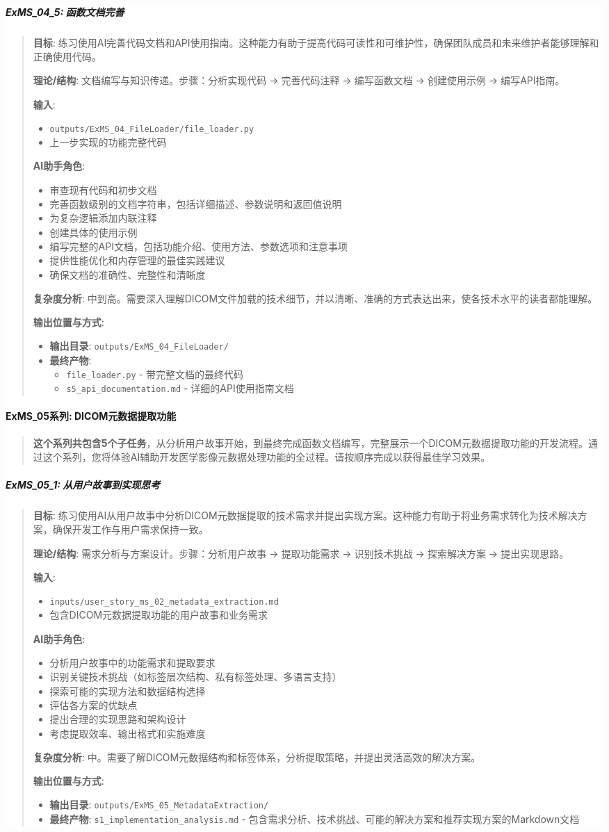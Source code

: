 ##### ExMS_04_5: 函数文档完善

> **目标**: 练习使用AI完善代码文档和API使用指南。这种能力有助于提高代码可读性和可维护性，确保团队成员和未来维护者能够理解和正确使用代码。
>
> **理论/结构**: 文档编写与知识传递。步骤：分析实现代码 -> 完善代码注释 -> 编写函数文档 -> 创建使用示例 -> 编写API指南。
>
> **输入**:
> * `outputs/ExMS_04_FileLoader/file_loader.py`
> * 上一步实现的功能完整代码
>
> **AI助手角色**:
> * 审查现有代码和初步文档
> * 完善函数级别的文档字符串，包括详细描述、参数说明和返回值说明
> * 为复杂逻辑添加内联注释
> * 创建具体的使用示例
> * 编写完整的API文档，包括功能介绍、使用方法、参数选项和注意事项
> * 提供性能优化和内存管理的最佳实践建议
> * 确保文档的准确性、完整性和清晰度
>
> **复杂度分析**: 中到高。需要深入理解DICOM文件加载的技术细节，并以清晰、准确的方式表达出来，使各技术水平的读者都能理解。
>
> **输出位置与方式**:
> * **输出目录**: `outputs/ExMS_04_FileLoader/`
> * **最终产物**: 
>   * `file_loader.py` - 带完整文档的最终代码
>   * `s5_api_documentation.md` - 详细的API使用指南文档

#### ExMS_05系列: DICOM元数据提取功能
> **这个系列共包含5个子任务**，从分析用户故事开始，到最终完成函数文档编写，完整展示一个DICOM元数据提取功能的开发流程。通过这个系列，您将体验AI辅助开发医学影像元数据处理功能的全过程。请按顺序完成以获得最佳学习效果。

##### ExMS_05_1: 从用户故事到实现思考

> **目标**: 练习使用AI从用户故事中分析DICOM元数据提取的技术需求并提出实现方案。这种能力有助于将业务需求转化为技术解决方案，确保开发工作与用户需求保持一致。
>
> **理论/结构**: 需求分析与方案设计。步骤：分析用户故事 -> 提取功能需求 -> 识别技术挑战 -> 探索解决方案 -> 提出实现思路。
>
> **输入**:
> * `inputs/user_story_ms_02_metadata_extraction.md`
> * 包含DICOM元数据提取功能的用户故事和业务需求
>
> **AI助手角色**:
> * 分析用户故事中的功能需求和提取要求
> * 识别关键技术挑战（如标签层次结构、私有标签处理、多语言支持）
> * 探索可能的实现方法和数据结构选择
> * 评估各方案的优缺点
> * 提出合理的实现思路和架构设计
> * 考虑提取效率、输出格式和实施难度
>
> **复杂度分析**: 中。需要了解DICOM元数据结构和标签体系，分析提取策略，并提出灵活高效的解决方案。
>
> **输出位置与方式**:
> * **输出目录**: `outputs/ExMS_05_MetadataExtraction/`
> * **最终产物**: `s1_implementation_analysis.md` - 包含需求分析、技术挑战、可能的解决方案和推荐实现方案的Markdown文档
